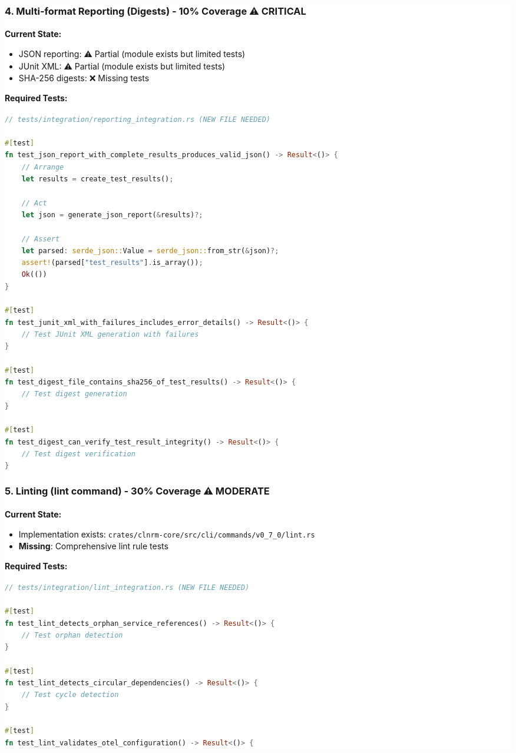 ### 4. **Multi-format Reporting (Digests)** - 10% Coverage ⚠️ CRITICAL

**Current State:**
- JSON reporting: ⚠️ Partial (module exists but limited tests)
- JUnit XML: ⚠️ Partial (module exists but limited tests)
- SHA-256 digests: ❌ Missing tests

**Required Tests:**
```rust
// tests/integration/reporting_integration.rs (NEW FILE NEEDED)

#[test]
fn test_json_report_with_complete_results_produces_valid_json() -> Result<()> {
    // Arrange
    let results = create_test_results();

    // Act
    let json = generate_json_report(&results)?;

    // Assert
    let parsed: serde_json::Value = serde_json::from_str(&json)?;
    assert!(parsed["test_results"].is_array());
    Ok(())
}

#[test]
fn test_junit_xml_with_failures_includes_error_details() -> Result<()> {
    // Test JUnit XML generation with failures
}

#[test]
fn test_digest_file_contains_sha256_of_test_results() -> Result<()> {
    // Test digest generation
}

#[test]
fn test_digest_can_verify_test_result_integrity() -> Result<()> {
    // Test digest verification
}
```

### 5. **Linting (lint command)** - 30% Coverage ⚠️ MODERATE

**Current State:**
- Implementation exists: `crates/clnrm-core/src/cli/commands/v0_7_0/lint.rs`
- **Missing**: Comprehensive lint rule tests

**Required Tests:**
```rust
// tests/integration/lint_integration.rs (NEW FILE NEEDED)

#[test]
fn test_lint_detects_orphan_service_references() -> Result<()> {
    // Test orphan detection
}

#[test]
fn test_lint_detects_circular_dependencies() -> Result<()> {
    // Test cycle detection
}

#[test]
fn test_lint_validates_otel_configuration() -> Result<()> {
```
